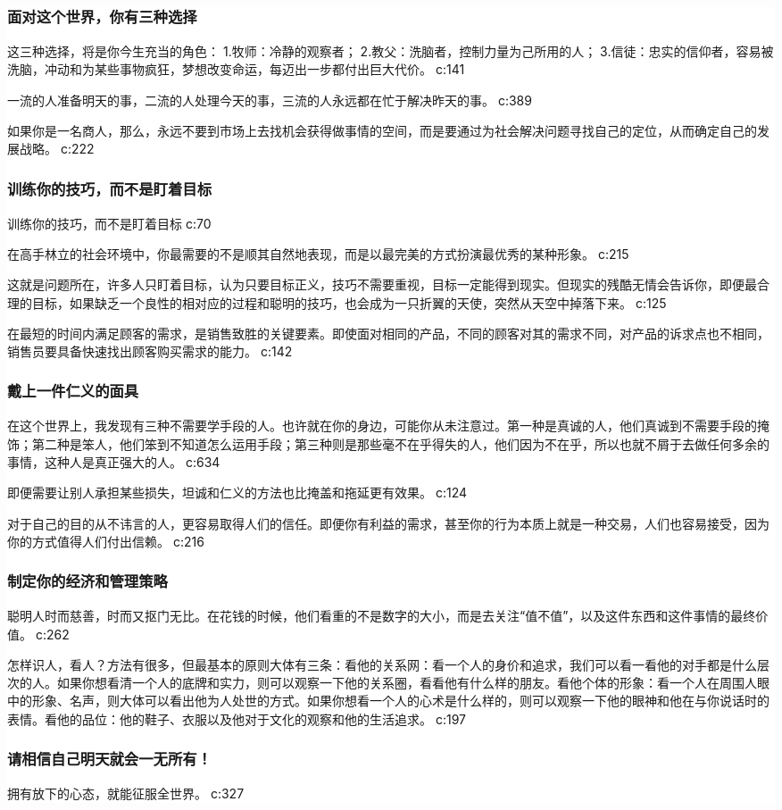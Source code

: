 ### 面对这个世界，你有三种选择

这三种选择，将是你今生充当的角色：
1.牧师：冷静的观察者；
2.教父：洗脑者，控制力量为己所用的人；
3.信徒：忠实的信仰者，容易被洗脑，冲动和为某些事物疯狂，梦想改变命运，每迈出一步都付出巨大代价。 c:141

一流的人准备明天的事，二流的人处理今天的事，三流的人永远都在忙于解决昨天的事。 c:389

如果你是一名商人，那么，永远不要到市场上去找机会获得做事情的空间，而是要通过为社会解决问题寻找自己的定位，从而确定自己的发展战略。 c:222

### 训练你的技巧，而不是盯着目标

训练你的技巧，而不是盯着目标 c:70

在高手林立的社会环境中，你最需要的不是顺其自然地表现，而是以最完美的方式扮演最优秀的某种形象。 c:215

这就是问题所在，许多人只盯着目标，认为只要目标正义，技巧不需要重视，目标一定能得到现实。但现实的残酷无情会告诉你，即便最合理的目标，如果缺乏一个良性的相对应的过程和聪明的技巧，也会成为一只折翼的天使，突然从天空中掉落下来。 c:125

在最短的时间内满足顾客的需求，是销售致胜的关键要素。即使面对相同的产品，不同的顾客对其的需求不同，对产品的诉求点也不相同，销售员要具备快速找出顾客购买需求的能力。 c:142

### 戴上一件仁义的面具

在这个世界上，我发现有三种不需要学手段的人。也许就在你的身边，可能你从未注意过。第一种是真诚的人，他们真诚到不需要手段的掩饰；第二种是笨人，他们笨到不知道怎么运用手段；第三种则是那些毫不在乎得失的人，他们因为不在乎，所以也就不屑于去做任何多余的事情，这种人是真正强大的人。 c:634

即便需要让别人承担某些损失，坦诚和仁义的方法也比掩盖和拖延更有效果。 c:124

对于自己的目的从不讳言的人，更容易取得人们的信任。即便你有利益的需求，甚至你的行为本质上就是一种交易，人们也容易接受，因为你的方式值得人们付出信赖。 c:216

### 制定你的经济和管理策略

聪明人时而慈善，时而又抠门无比。在花钱的时候，他们看重的不是数字的大小，而是去关注“值不值”，以及这件东西和这件事情的最终价值。 c:262

怎样识人，看人？方法有很多，但最基本的原则大体有三条：看他的关系网：看一个人的身价和追求，我们可以看一看他的对手都是什么层次的人。如果你想看清一个人的底牌和实力，则可以观察一下他的关系圈，看看他有什么样的朋友。看他个体的形象：看一个人在周围人眼中的形象、名声，则大体可以看出他为人处世的方式。如果你想看一个人的心术是什么样的，则可以观察一下他的眼神和他在与你说话时的表情。看他的品位：他的鞋子、衣服以及他对于文化的观察和他的生活追求。 c:197

### 请相信自己明天就会一无所有！

拥有放下的心态，就能征服全世界。 c:327